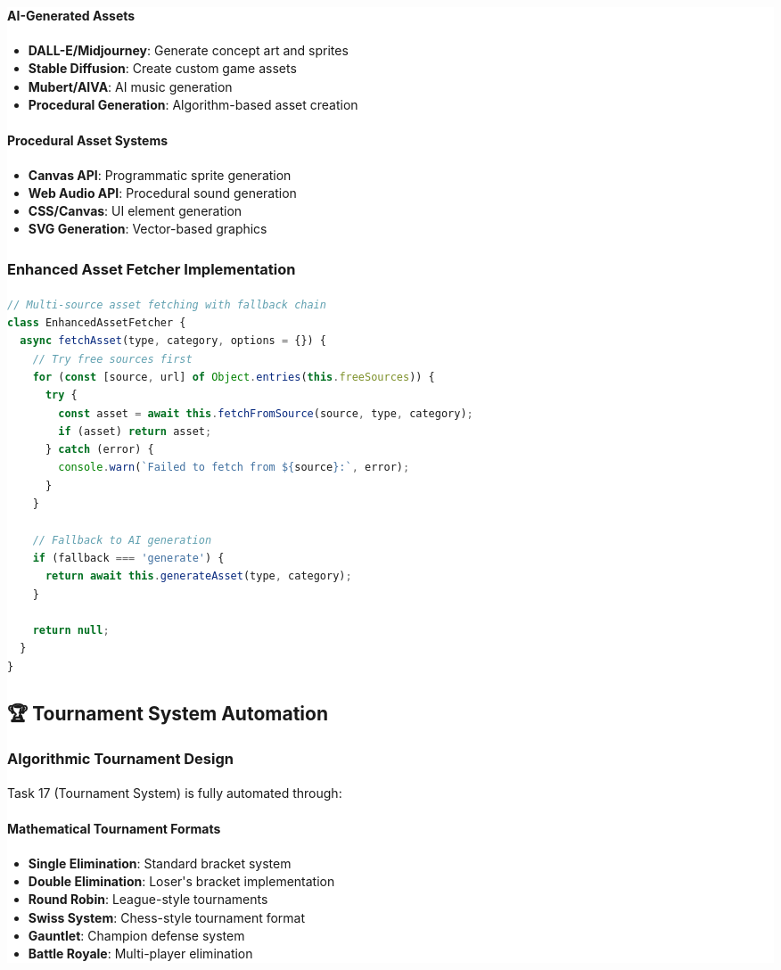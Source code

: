 #### **AI-Generated Assets**
- **DALL-E/Midjourney**: Generate concept art and sprites
- **Stable Diffusion**: Create custom game assets
- **Mubert/AIVA**: AI music generation
- **Procedural Generation**: Algorithm-based asset creation

#### **Procedural Asset Systems**
- **Canvas API**: Programmatic sprite generation
- **Web Audio API**: Procedural sound generation
- **CSS/Canvas**: UI element generation
- **SVG Generation**: Vector-based graphics

### **Enhanced Asset Fetcher Implementation**
```javascript
// Multi-source asset fetching with fallback chain
class EnhancedAssetFetcher {
  async fetchAsset(type, category, options = {}) {
    // Try free sources first
    for (const [source, url] of Object.entries(this.freeSources)) {
      try {
        const asset = await this.fetchFromSource(source, type, category);
        if (asset) return asset;
      } catch (error) {
        console.warn(`Failed to fetch from ${source}:`, error);
      }
    }

    // Fallback to AI generation
    if (fallback === 'generate') {
      return await this.generateAsset(type, category);
    }

    return null;
  }
}
```

## 🏆 **Tournament System Automation**

### **Algorithmic Tournament Design**
Task 17 (Tournament System) is fully automated through:

#### **Mathematical Tournament Formats**
- **Single Elimination**: Standard bracket system
- **Double Elimination**: Loser's bracket implementation
- **Round Robin**: League-style tournaments
- **Swiss System**: Chess-style tournament format
- **Gauntlet**: Champion defense system
- **Battle Royale**: Multi-player elimination
